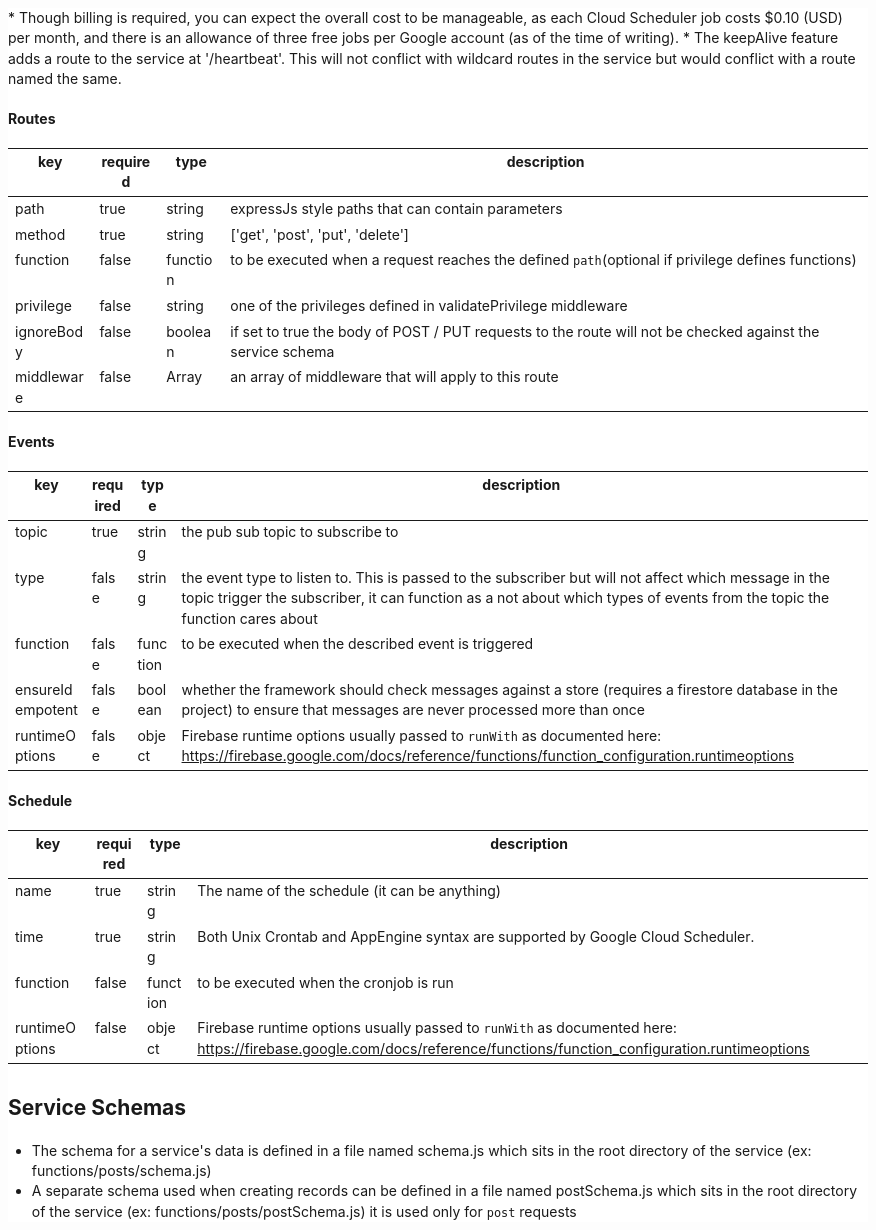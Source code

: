 \* Though billing is required, you can expect the overall cost to be manageable, as each Cloud Scheduler job costs \$0.10 (USD) per month, and there is an allowance of three free jobs per Google account (as of the time of writing). \* The keepAlive feature adds a route to the service at '/heartbeat'. This will not conflict with wildcard routes in the service but would conflict with a route named the same.

#### Routes

| key        | required | type              | description                                                                                                |
| ---------- | -------- | ----------------- | ---------------------------------------------------------------------------------------------------------- |
| path       | true     | string            | expressJs style paths that can contain parameters                                                          |
| method     | true     | string            | ['get', 'post', 'put', 'delete']                                                                           |
| function   | false    | function          | to be executed when a request reaches the defined `path`(optional if privilege defines functions)          |
| privilege  | false    | string            | one of the privileges defined in validatePrivilege middleware                                              |
| ignoreBody | false    | boolean           | if set to true the body of POST / PUT requests to the route will not be checked against the service schema |
| middleware | false    | Array<Middleware> | an array of middleware that will apply to this route                                                       |

#### Events

| key              | required | type     | description                                                                                                                                                                                                                                                |
| ---------------- | -------- | -------- | ---------------------------------------------------------------------------------------------------------------------------------------------------------------------------------------------------------------------------------------------------------- |
| topic            | true     | string   | the pub sub topic to subscribe to                                                                                                                                                                                                                          |
| type             | false    | string   | the event type to listen to. This is passed to the subscriber but will not affect which message in the topic trigger the subscriber, it can function as a not about which types of events from the topic the function cares about                          |
| function         | false    | function | to be executed when the described event is triggered                                                                                                                                                                                                       |
| ensureIdempotent | false    | boolean  | whether the framework should check messages against a store (requires a firestore database in the project) to ensure that messages are never processed more than once                                                                                      |
| runtimeOptions   | false    | object   | Firebase runtime options usually passed to `runWith` as documented here: https://firebase.google.com/docs/reference/functions/function_configuration.runtimeoptions |

#### Schedule

| key            | required | type     | description                                                                                                                                                                                                                                                |
| -------------- | -------- | -------- | ---------------------------------------------------------------------------------------------------------------------------------------------------------------------------------------------------------------------------------------------------------- |
| name           | true     | string   | The name of the schedule (it can be anything)                                                                                                                                                                                                              |
| time           | true     | string   | Both Unix Crontab and AppEngine syntax are supported by Google Cloud Scheduler.                                                                                                                                                                            |
| function       | false    | function | to be executed when the cronjob is run                                                                                                                                                                                                                     |
| runtimeOptions | false    | object   | Firebase runtime options usually passed to `runWith` as documented here: https://firebase.google.com/docs/reference/functions/function_configuration.runtimeoptions |

## Service Schemas

- The schema for a service's data is defined in a file named schema.js which sits in the root directory of the service (ex: functions/posts/schema.js)
- A separate schema used when creating records can be defined in a file named postSchema.js which sits in the root directory of the service (ex: functions/posts/postSchema.js) it is used only for `post` requests
